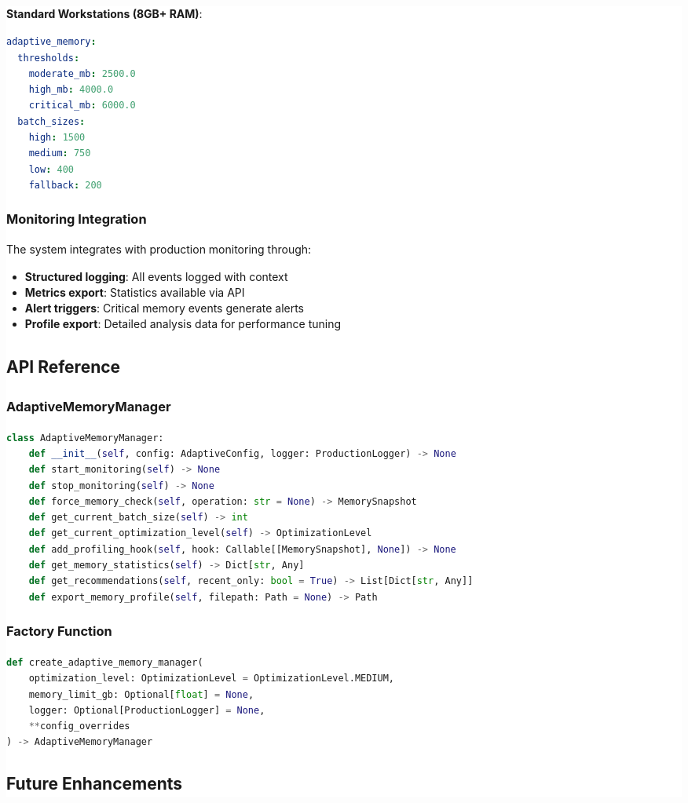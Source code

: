 **Standard Workstations (8GB+ RAM)**:
```yaml
adaptive_memory:
  thresholds:
    moderate_mb: 2500.0
    high_mb: 4000.0
    critical_mb: 6000.0
  batch_sizes:
    high: 1500
    medium: 750
    low: 400
    fallback: 200
```

### Monitoring Integration

The system integrates with production monitoring through:
- **Structured logging**: All events logged with context
- **Metrics export**: Statistics available via API
- **Alert triggers**: Critical memory events generate alerts
- **Profile export**: Detailed analysis data for performance tuning

## API Reference

### AdaptiveMemoryManager

```python
class AdaptiveMemoryManager:
    def __init__(self, config: AdaptiveConfig, logger: ProductionLogger) -> None
    def start_monitoring(self) -> None
    def stop_monitoring(self) -> None
    def force_memory_check(self, operation: str = None) -> MemorySnapshot
    def get_current_batch_size(self) -> int
    def get_current_optimization_level(self) -> OptimizationLevel
    def add_profiling_hook(self, hook: Callable[[MemorySnapshot], None]) -> None
    def get_memory_statistics(self) -> Dict[str, Any]
    def get_recommendations(self, recent_only: bool = True) -> List[Dict[str, Any]]
    def export_memory_profile(self, filepath: Path = None) -> Path
```

### Factory Function

```python
def create_adaptive_memory_manager(
    optimization_level: OptimizationLevel = OptimizationLevel.MEDIUM,
    memory_limit_gb: Optional[float] = None,
    logger: Optional[ProductionLogger] = None,
    **config_overrides
) -> AdaptiveMemoryManager
```

## Future Enhancements
